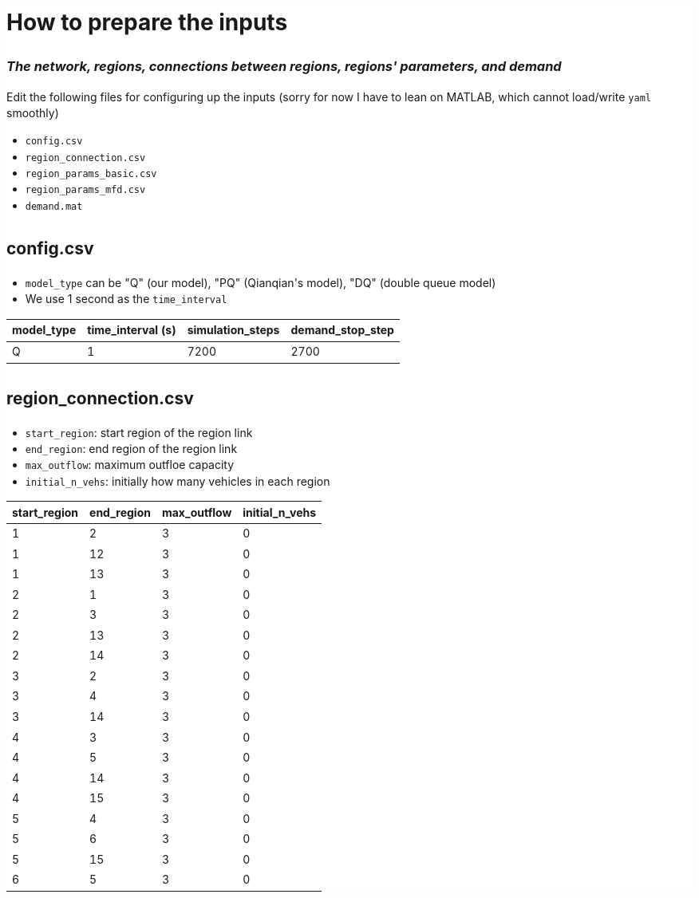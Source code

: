 # How to prepare the inputs
### _The network, regions, connections between regions, regions' parameters, and demand_

Edit the following files for configuring up the inputs
(sorry for now I have to lean on MATLAB, which cannot load/write `yaml` smoothly)
- `config.csv`
- `region_connection.csv`
- `region_params_basic.csv`
- `region_params_mfd.csv`
- `demand.mat`

## config.csv

- `model_type` can be "Q" (our model), "PQ" (Qianqian's model), "DQ" (double queue model)
- We use 1 second as the `time_interval`

| model_type | time_interval (s) | simulation_steps | demand_stop_step | 
| ------ | ------ | ------ | ------ |
| Q | 1 | 7200 | 2700 |


## region_connection.csv

- `start_region`: start region of the region link
- `end_region`: end region of the region link
- `max_outflow`: maximum outfloe capacity
- `initial_n_vehs`: initially how many vehicles in each region

| start_region | end_region | max_outflow | initial_n_vehs |
| ------ | ------ | ------ | ------ |
| 1 | 2 | 3 | 0                                  |
| 1 | 12 | 3 | 0                                 |
| 1 | 13 | 3 | 0                                 |
| 2 | 1 | 3 | 0                                  |
| 2 | 3 | 3 | 0                                  |
| 2 | 13 | 3 | 0                                 |
| 2 | 14 | 3 | 0                                 |
| 3 | 2 | 3 | 0                                  |
| 3 | 4 | 3 | 0                                  |
| 3 | 14 | 3 | 0                                 |
| 4 | 3 | 3 | 0                                  |
| 4 | 5 | 3 | 0                                  |
| 4 | 14 | 3 | 0                                 |
| 4 | 15 | 3 | 0                                 |
| 5 | 4 | 3 | 0                                  |
| 5 | 6 | 3 | 0                                  |
| 5 | 15 | 3 | 0                                 |
| 6 | 5 | 3 | 0                                  |